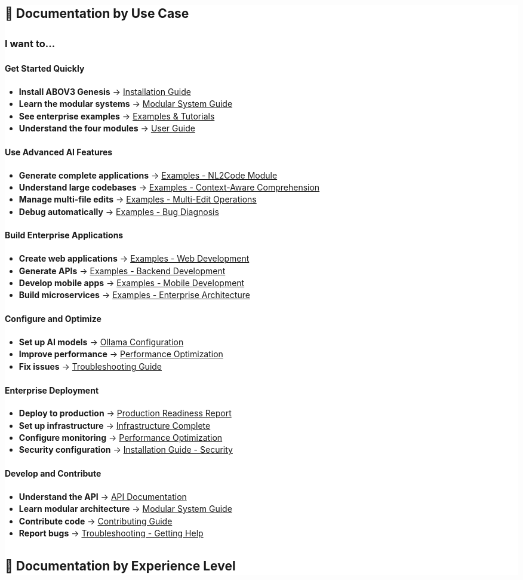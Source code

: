 ## 🎯 Documentation by Use Case

### I want to...

#### Get Started Quickly
- **Install ABOV3 Genesis** → [Installation Guide](INSTALLATION_GUIDE.md)
- **Learn the modular systems** → [Modular System Guide](../MODULAR_SYSTEM_GUIDE.md)
- **See enterprise examples** → [Examples & Tutorials](EXAMPLES_AND_TUTORIALS.md)
- **Understand the four modules** → [User Guide](USER_GUIDE.md)

#### Use Advanced AI Features
- **Generate complete applications** → [Examples - NL2Code Module](EXAMPLES_AND_TUTORIALS.md#nl2code-examples)
- **Understand large codebases** → [Examples - Context-Aware Comprehension](EXAMPLES_AND_TUTORIALS.md#context-aware-examples)
- **Manage multi-file edits** → [Examples - Multi-Edit Operations](EXAMPLES_AND_TUTORIALS.md#multi-edit-examples)
- **Debug automatically** → [Examples - Bug Diagnosis](EXAMPLES_AND_TUTORIALS.md#bug-diagnosis-examples)

#### Build Enterprise Applications
- **Create web applications** → [Examples - Web Development](EXAMPLES_AND_TUTORIALS.md#web-development)
- **Generate APIs** → [Examples - Backend Development](EXAMPLES_AND_TUTORIALS.md#backend-development)
- **Develop mobile apps** → [Examples - Mobile Development](EXAMPLES_AND_TUTORIALS.md#mobile-app-development)
- **Build microservices** → [Examples - Enterprise Architecture](EXAMPLES_AND_TUTORIALS.md#enterprise-architecture)

#### Configure and Optimize
- **Set up AI models** → [Ollama Configuration](OLLAMA_CONFIGURATION.md)
- **Improve performance** → [Performance Optimization](PERFORMANCE_OPTIMIZATION.md)
- **Fix issues** → [Troubleshooting Guide](TROUBLESHOOTING.md)

#### Enterprise Deployment
- **Deploy to production** → [Production Readiness Report](../PRODUCTION_READINESS_REPORT.md)
- **Set up infrastructure** → [Infrastructure Complete](../INFRASTRUCTURE_COMPLETE.md)
- **Configure monitoring** → [Performance Optimization](PERFORMANCE_OPTIMIZATION.md)
- **Security configuration** → [Installation Guide - Security](INSTALLATION_GUIDE.md#security-configuration)

#### Develop and Contribute
- **Understand the API** → [API Documentation](API_DOCUMENTATION.md)
- **Learn modular architecture** → [Modular System Guide](../MODULAR_SYSTEM_GUIDE.md)
- **Contribute code** → [Contributing Guide](CONTRIBUTING.md)
- **Report bugs** → [Troubleshooting - Getting Help](TROUBLESHOOTING.md#getting-help)

## 🎨 Documentation by Experience Level
